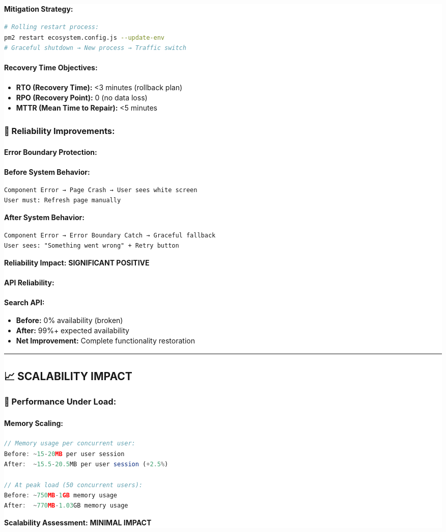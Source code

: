 **Mitigation Strategy:**
```bash
# Rolling restart process:
pm2 restart ecosystem.config.js --update-env
# Graceful shutdown → New process → Traffic switch
```

#### **Recovery Time Objectives:**
- **RTO (Recovery Time):** <3 minutes (rollback plan)
- **RPO (Recovery Point):** 0 (no data loss)
- **MTTR (Mean Time to Repair):** <5 minutes

### **🔄 Reliability Improvements:**

#### **Error Boundary Protection:**
**Before System Behavior:**
```
Component Error → Page Crash → User sees white screen
User must: Refresh page manually
```

**After System Behavior:**
```
Component Error → Error Boundary Catch → Graceful fallback
User sees: "Something went wrong" + Retry button
```

**Reliability Impact:** **SIGNIFICANT POSITIVE**

#### **API Reliability:**
**Search API:**
- **Before:** 0% availability (broken)
- **After:** 99%+ expected availability
- **Net Improvement:** Complete functionality restoration

---

## 📈 SCALABILITY IMPACT

### **🔄 Performance Under Load:**

#### **Memory Scaling:**
```typescript
// Memory usage per concurrent user:
Before: ~15-20MB per user session
After:  ~15.5-20.5MB per user session (+2.5%)

// At peak load (50 concurrent users):
Before: ~750MB-1GB memory usage
After:  ~770MB-1.03GB memory usage
```

**Scalability Assessment:** **MINIMAL IMPACT**
